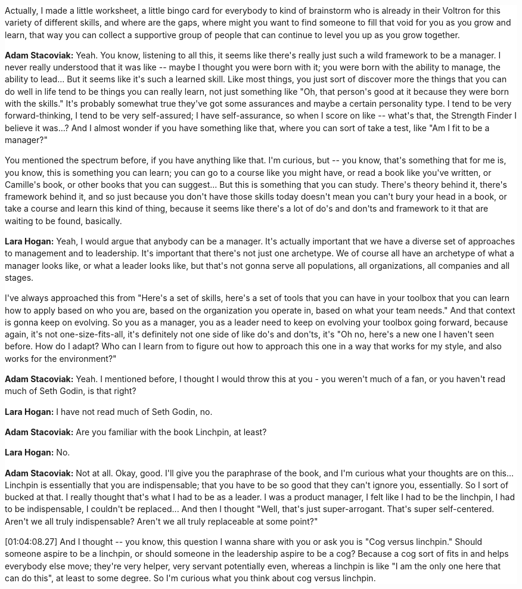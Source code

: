 Actually, I made a little worksheet, a little bingo card for everybody to kind of brainstorm who is already in their Voltron for this variety of different skills, and where are the gaps, where might you want to find someone to fill that void for you as you grow and learn, that way you can collect a supportive group of people that can continue to level you up as you grow together.

**Adam Stacoviak:** Yeah. You know, listening to all this, it seems like there's really just such a wild framework to be a manager. I never really understood that it was like -- maybe I thought you were born with it; you were born with the ability to manage, the ability to lead... But it seems like it's such a learned skill. Like most things, you just sort of discover more the things that you can do well in life tend to be things you can really learn, not just something like "Oh, that person's good at it because they were born with the skills." It's probably somewhat true they've got some assurances and maybe a certain personality type. I tend to be very forward-thinking, I tend to be very self-assured; I have self-assurance, so when I score on like -- what's that, the Strength Finder I believe it was...? And I almost wonder if you have something like that, where you can sort of take a test, like "Am I fit to be a manager?"

You mentioned the spectrum before, if you have anything like that. I'm curious, but -- you know, that's something that for me is, you know, this is something you can learn; you can go to a course like you might have, or read a book like you've written, or Camille's book, or other books that you can suggest... But this is something that you can study. There's theory behind it, there's framework behind it, and so just because you don't have those skills today doesn't mean you can't bury your head in a book, or take a course and learn this kind of thing, because it seems like there's a lot of do's and don'ts and framework to it that are waiting to be found, basically.

**Lara Hogan:** Yeah, I would argue that anybody can be a manager. It's actually important that we have a diverse set of approaches to management and to leadership. It's important that there's not just one archetype. We of course all have an archetype of what a manager looks like, or what a leader looks like, but that's not gonna serve all populations, all organizations, all companies and all stages.

I've always approached this from "Here's a set of skills, here's a set of tools that you can have in your toolbox that you can learn how to apply based on who you are, based on the organization you operate in, based on what your team needs." And that context is gonna keep on evolving. So you as a manager, you as a leader need to keep on evolving your toolbox going forward, because again, it's not one-size-fits-all, it's definitely not one side of like do's and don'ts, it's "Oh no, here's a new one I haven't seen before. How do I adapt? Who can I learn from to figure out how to approach this one in a way that works for my style, and also works for the environment?"

**Adam Stacoviak:** Yeah. I mentioned before, I thought I would throw this at you - you weren't much of a fan, or you haven't read much of Seth Godin, is that right?

**Lara Hogan:** I have not read much of Seth Godin, no.

**Adam Stacoviak:** Are you familiar with the book Linchpin, at least?

**Lara Hogan:** No.

**Adam Stacoviak:** Not at all. Okay, good. I'll give you the paraphrase of the book, and I'm curious what your thoughts are on this... Linchpin is essentially that you are indispensable; that you have to be so good that they can't ignore you, essentially. So I sort of bucked at that. I really thought that's what I had to be as a leader. I was a product manager, I felt like I had to be the linchpin, I had to be indispensable, I couldn't be replaced... And then I thought "Well, that's just super-arrogant. That's super self-centered. Aren't we all truly indispensable? Aren't we all truly replaceable at some point?"

\[01:04:08.27\] And I thought -- you know, this question I wanna share with you or ask you is "Cog versus linchpin." Should someone aspire to be a linchpin, or should someone in the leadership aspire to be a cog? Because a cog sort of fits in and helps everybody else move; they're very helper, very servant potentially even, whereas a linchpin is like "I am the only one here that can do this", at least to some degree. So I'm curious what you think about cog versus linchpin.
